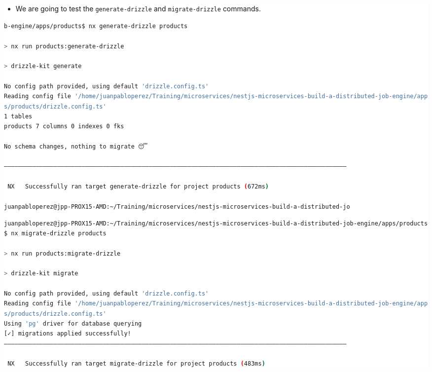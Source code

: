 - We are going to test the `generate-drizzle` and `migrate-drizzle` commands.

```bash
b-engine/apps/products$ nx generate-drizzle products

> nx run products:generate-drizzle

> drizzle-kit generate

No config path provided, using default 'drizzle.config.ts'
Reading config file '/home/juanpabloperez/Training/microservices/nestjs-microservices-build-a-distributed-job-engine/apps/products/drizzle.config.ts'
1 tables
products 7 columns 0 indexes 0 fks

No schema changes, nothing to migrate 😴

—————————————————————————————————————————————————————————————————————————————————————————————————

 NX   Successfully ran target generate-drizzle for project products (672ms)

juanpabloperez@jpp-PROX15-AMD:~/Training/microservices/nestjs-microservices-build-a-distributed-jo
```

```bash
juanpabloperez@jpp-PROX15-AMD:~/Training/microservices/nestjs-microservices-build-a-distributed-job-engine/apps/products$ nx migrate-drizzle products

> nx run products:migrate-drizzle

> drizzle-kit migrate

No config path provided, using default 'drizzle.config.ts'
Reading config file '/home/juanpabloperez/Training/microservices/nestjs-microservices-build-a-distributed-job-engine/apps/products/drizzle.config.ts'
Using 'pg' driver for database querying
[✓] migrations applied successfully!
—————————————————————————————————————————————————————————————————————————————————————————————————

 NX   Successfully ran target migrate-drizzle for project products (483ms)
```
